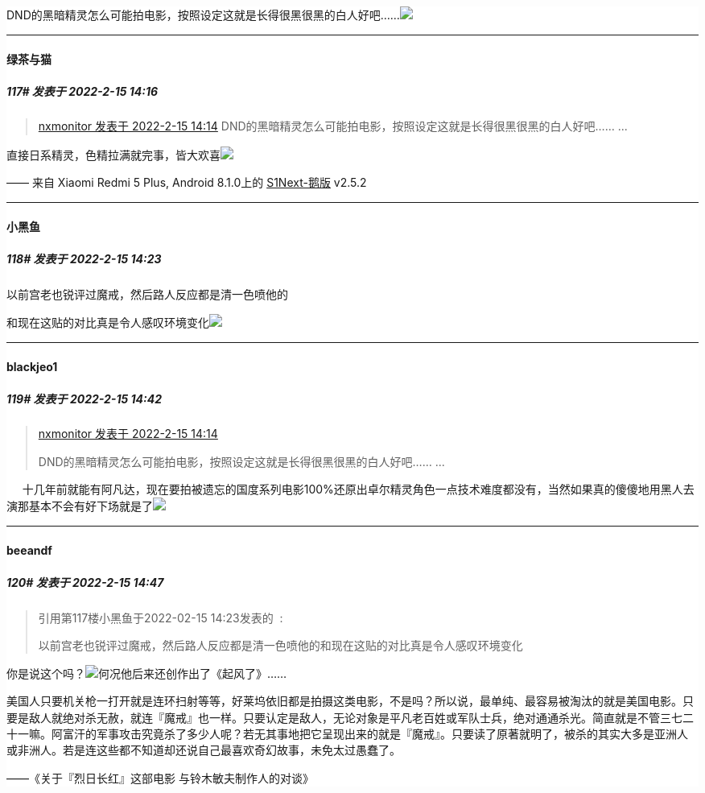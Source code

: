 DND的黑暗精灵怎么可能拍电影，按照设定这就是长得很黑很黑的白人好吧……<img src="https://static.saraba1st.com/image/smiley/face2017/034.png" referrerpolicy="no-referrer">

*****

####  绿茶与猫  
##### 117#       发表于 2022-2-15 14:16

<blockquote><a href="httphttps://bbs.saraba1st.com/2b/forum.php?mod=redirect&amp;goto=findpost&amp;pid=54696608&amp;ptid=2052622" target="_blank">nxmonitor 发表于 2022-2-15 14:14</a>
DND的黑暗精灵怎么可能拍电影，按照设定这就是长得很黑很黑的白人好吧…… ...</blockquote>
直接日系精灵，色精拉满就完事，皆大欢喜<img src="https://static.saraba1st.com/image/smiley/face2017/037.png" referrerpolicy="no-referrer">

—— 来自 Xiaomi Redmi 5 Plus, Android 8.1.0上的 [S1Next-鹅版](https://github.com/ykrank/S1-Next/releases) v2.5.2

*****

####  小黑鱼  
##### 118#       发表于 2022-2-15 14:23

以前宫老也锐评过魔戒，然后路人反应都是清一色喷他的

和现在这贴的对比真是令人感叹环境变化<img src="https://static.saraba1st.com/image/smiley/face2017/004.gif" referrerpolicy="no-referrer">



*****

####  blackjeo1  
##### 119#       发表于 2022-2-15 14:42

<blockquote><a href="httphttps://bbs.saraba1st.com/2b/forum.php?mod=redirect&amp;goto=findpost&amp;pid=54696608&amp;ptid=2052622" target="_blank">nxmonitor 发表于 2022-2-15 14:14</a>

DND的黑暗精灵怎么可能拍电影，按照设定这就是长得很黑很黑的白人好吧…… ...</blockquote>
     十几年前就能有阿凡达，现在要拍被遗忘的国度系列电影100%还原出卓尔精灵角色一点技术难度都没有，当然如果真的傻傻地用黑人去演那基本不会有好下场就是了<img src="https://static.saraba1st.com/image/smiley/face2017/067.png" referrerpolicy="no-referrer">



*****

####  beeandf  
##### 120#       发表于 2022-2-15 14:47

<blockquote>引用第117楼小黑鱼于2022-02-15 14:23发表的  :

以前宫老也锐评过魔戒，然后路人反应都是清一色喷他的和现在这贴的对比真是令人感叹环境变化</blockquote>

你是说这个吗？<img src="https://static.saraba1st.com/image/smiley/face2017/068.png" referrerpolicy="no-referrer">何况他后来还创作出了《起风了》……

美国人只要机关枪一打开就是连环扫射等等，好莱坞依旧都是拍摄这类电影，不是吗？所以说，最单纯、最容易被淘汰的就是美国电影。只要是敌人就绝对杀无赦，就连『魔戒』也一样。只要认定是敌人，无论对象是平凡老百姓或军队士兵，绝对通通杀光。简直就是不管三七二十一嘛。阿富汗的军事攻击究竟杀了多少人呢？若无其事地把它呈现出来的就是『魔戒』。只要读了原著就明了，被杀的其实大多是亚洲人或非洲人。若是连这些都不知道却还说自己最喜欢奇幻故事，未免太过愚蠢了。

——《关于『烈日长红』这部电影 与铃木敏夫制作人的对谈》
